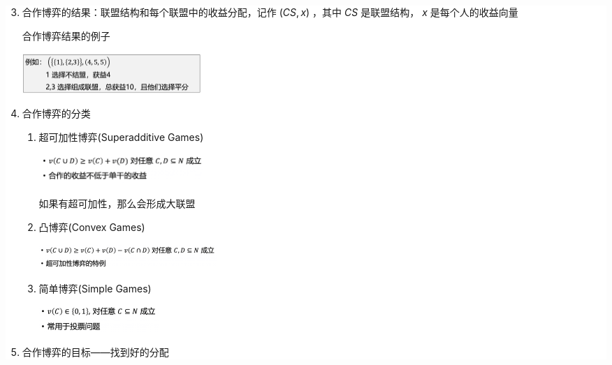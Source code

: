 3. 合作博弈的结果：联盟结构和每个联盟中的收益分配，记作 $(CS,x)$ ，其中 $CS$ 是联盟结构， $x$ 是每个人的收益向量

   合作博弈结果的例子

   <img src="./CleanShot 2023-06-10 at 00.26.04@2x.png" alt="CleanShot 2023-06-10 at 00.26.04@2x" style="zoom:25%;" />

4. 合作博弈的分类

   1. 超可加性博弈(Superadditive Games)

      <img src="./CleanShot 2023-06-10 at 00.31.45@2x.png" alt="CleanShot 2023-06-10 at 00.31.45@2x" style="zoom:25%;" />

      如果有超可加性，那么会形成大联盟

   2. 凸博弈(Convex Games)

      <img src="./CleanShot 2023-06-10 at 00.33.20@2x.png" alt="CleanShot 2023-06-10 at 00.33.20@2x" style="zoom:25%;" />

   3. 简单博弈(Simple Games)

      <img src="./CleanShot 2023-06-10 at 00.33.37@2x.png" alt="CleanShot 2023-06-10 at 00.33.37@2x" style="zoom:25%;" />

5. 合作博弈的目标——找到好的分配
